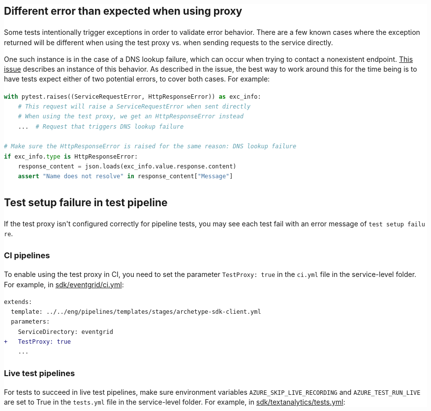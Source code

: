 ## Different error than expected when using proxy

Some tests intentionally trigger exceptions in order to validate error behavior. There are a few known cases where
the exception returned will be different when using the test proxy vs. when sending requests to the service directly.

One such instance is in the case of a DNS lookup failure, which can occur when trying to contact a nonexistent
endpoint. [This issue][wrong_exception] describes an instance of this behavior. As described in the issue, the best
way to work around this for the time being is to have tests expect either of two potential errors, to cover both
cases. For example:

```python
with pytest.raises((ServiceRequestError, HttpResponseError)) as exc_info:
    # This request will raise a ServiceRequestError when sent directly
    # When using the test proxy, we get an HttpResponseError instead
    ...  # Request that triggers DNS lookup failure

# Make sure the HttpResponseError is raised for the same reason: DNS lookup failure
if exc_info.type is HttpResponseError:
    response_content = json.loads(exc_info.value.response.content)
    assert "Name does not resolve" in response_content["Message"]
```

## Test setup failure in test pipeline

If the test proxy isn't configured correctly for pipeline tests, you may see each test fail with an error message
of `test setup failure`.

### CI pipelines

To enable using the test proxy in CI, you need to set the parameter `TestProxy: true` in the `ci.yml` file in the
service-level folder. For example, in [sdk/eventgrid/ci.yml][pipelines_ci]:

```diff
extends:
  template: ../../eng/pipelines/templates/stages/archetype-sdk-client.yml
  parameters:
    ServiceDirectory: eventgrid
+   TestProxy: true
    ...
```

### Live test pipelines

For tests to succeed in live test pipelines, make sure environment variables `AZURE_SKIP_LIVE_RECORDING` and
`AZURE_TEST_RUN_LIVE` are set to True in the `tests.yml` file in the service-level folder. For example, in
[sdk/textanalytics/tests.yml][pipelines_live]:


[cert_setup]: https://github.com/Azure/azure-sdk-for-python/blob/9958caf6269247f940c697a3f982bbbf0a47a19b/eng/tools/azure-sdk-tools/devtools_testutils/proxy_startup.py#L210
[custom_default_matcher]: https://github.com/Azure/azure-sdk-for-python/blob/9958caf6269247f940c697a3f982bbbf0a47a19b/eng/tools/azure-sdk-tools/devtools_testutils/sanitizers.py#L90
[detailed_docs]: https://github.com/Azure/azure-sdk-tools/tree/main/tools/test-proxy/Azure.Sdk.Tools.TestProxy/README.md
[env_var_loader]: https://github.com/Azure/azure-sdk-for-python/blob/main/eng/tools/azure-sdk-tools/devtools_testutils/envvariable_loader.py
[gitattributes]: https://git-scm.com/docs/gitattributes
[mgmt_recorded_test_case]: https://github.com/Azure/azure-sdk-for-python/blob/main/eng/tools/azure-sdk-tools/devtools_testutils/mgmt_recorded_testcase.py
[parametrize]: https://docs.pytest.org/latest/example/parametrize.html
[parametrize_class]: https://github.com/Azure/azure-sdk-for-python/blob/aa607b3b8c3e646928375ebcc6339d68e4e90a49/sdk/keyvault/azure-keyvault-keys/tests/_test_case.py#L61
[parametrize_example]: https://github.com/Azure/azure-sdk-for-python/blob/aa607b3b8c3e646928375ebcc6339d68e4e90a49/sdk/keyvault/azure-keyvault-keys/tests/test_key_client.py#L190
[pipelines_ci]: https://github.com/Azure/azure-sdk-for-python/blob/5ba894966ed6b0e1ee8d854871f8c2da36a73d79/sdk/eventgrid/ci.yml#L30
[pipelines_live]: https://github.com/Azure/azure-sdk-for-python/blob/e2b5852deaef04752c1323d2ab0958f83b98858f/sdk/textanalytics/tests.yml#L26-L27
[playback_request_failure]: https://github.com/Azure/azure-sdk-for-python/blob/9958caf6269247f940c697a3f982bbbf0a47a19b/eng/tools/azure-sdk-tools/devtools_testutils/proxy_testcase.py#L102
[proxy_https]: https://github.com/Azure/azure-sdk-for-python/blob/main/doc/dev/tests-advanced.md#use-https-test-proxy-endpoint
[py_sanitizers]: https://github.com/Azure/azure-sdk-for-python/blob/main/eng/tools/azure-sdk-tools/devtools_testutils/sanitizers.py
[pytest_collection]: https://docs.pytest.org/latest/goodpractices.html#test-discovery
[pytest_commands]: https://docs.pytest.org/latest/usage.html
[record_request_failure]: https://github.com/Azure/azure-sdk-for-python/blob/9958caf6269247f940c697a3f982bbbf0a47a19b/eng/tools/azure-sdk-tools/devtools_testutils/proxy_testcase.py#L91
[test_proxy_sanitizers]: https://github.com/Azure/azure-sdk-tools/blob/57382d5dc00b10a2f9cfd597293eeee0c2dbd8fd/tools/test-proxy/Azure.Sdk.Tools.TestProxy/Common/SanitizerDictionary.cs#L65
[wrong_exception]: https://github.com/Azure/azure-sdk-tools/issues/2907